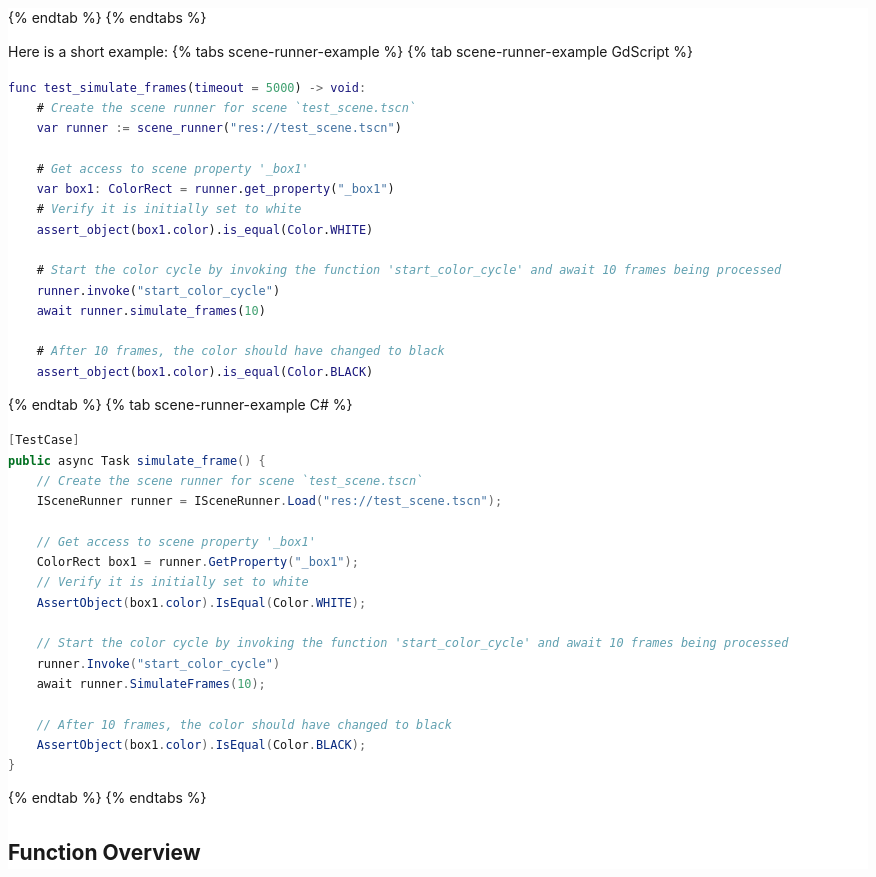 {% endtab %}
{% endtabs %}

Here is a short example:
{% tabs scene-runner-example %}
{% tab scene-runner-example GdScript %}

```gd
func test_simulate_frames(timeout = 5000) -> void:
    # Create the scene runner for scene `test_scene.tscn`
    var runner := scene_runner("res://test_scene.tscn")

    # Get access to scene property '_box1'
    var box1: ColorRect = runner.get_property("_box1")
    # Verify it is initially set to white
    assert_object(box1.color).is_equal(Color.WHITE)

    # Start the color cycle by invoking the function 'start_color_cycle' and await 10 frames being processed
    runner.invoke("start_color_cycle")
    await runner.simulate_frames(10)

    # After 10 frames, the color should have changed to black
    assert_object(box1.color).is_equal(Color.BLACK)
```

{% endtab %}
{% tab scene-runner-example C# %}

```cs
[TestCase]
public async Task simulate_frame() {
    // Create the scene runner for scene `test_scene.tscn`
    ISceneRunner runner = ISceneRunner.Load("res://test_scene.tscn");

    // Get access to scene property '_box1'
    ColorRect box1 = runner.GetProperty("_box1");
    // Verify it is initially set to white
    AssertObject(box1.color).IsEqual(Color.WHITE);

    // Start the color cycle by invoking the function 'start_color_cycle' and await 10 frames being processed
    runner.Invoke("start_color_cycle")
    await runner.SimulateFrames(10);

    // After 10 frames, the color should have changed to black
    AssertObject(box1.color).IsEqual(Color.BLACK);
}
```

{% endtab %}
{% endtabs %}

## Function Overview
